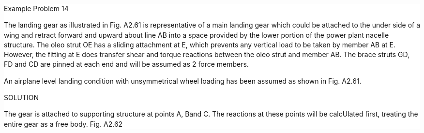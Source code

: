 
Example Problem 14


The landing gear as illustrated in Fig.
A2.61 is representative of a main landing gear
which could be attached to the under side of a
wing and retract forward and upward about line
AB into a space provided by the lower portion
of the power plant nacelle structure. The oleo
strut OE has a sliding attachment at E, which
prevents any vertical load to be taken by
member AB at E. However, the fitting at E does
transfer shear and torque reactions between the
oleo strut and member AB. The brace struts
GD, FD and CD are pinned at each end and will
be assumed as 2 force members.


An airplane level landing condition with
unsymmetrical wheel loading has been assumed as
shown in Fig. A2.61.


SOLUTION


The gear is attached to supporting structure at points A, Band C. The reactions at
these points will be calcUlated first, treating
the entire gear as a free body. Fig. A2.62


